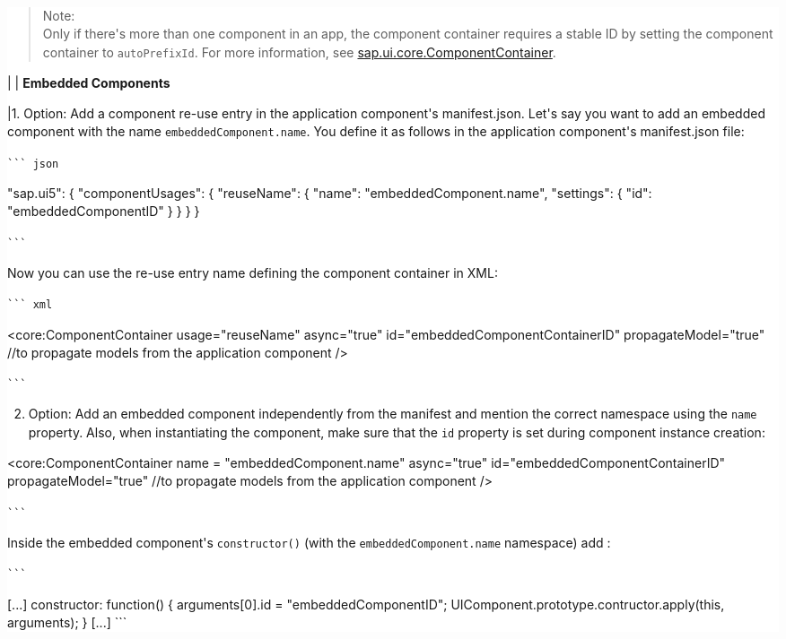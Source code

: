 > Note:  
> Only if there's more than one component in an app, the component container requires a stable ID by setting the component container to `autoPrefixId`. For more information, see [sap.ui.core.ComponentContainer](https://openui5.hana.ondemand.com/#/api/sap.ui.core.ComponentContainer).

|
| **Embedded Components** 

|1.  Option: Add a component re-use entry in the application component's manifest.json. Let's say you want to add an embedded component with the name `embeddedComponent.name`. You define it as follows in the application component's manifest.json file:

    ``` json
"sap.ui5": {
   "componentUsages": {
      "reuseName": {
         "name": "embeddedComponent.name",
         "settings": {
            "id": "embeddedComponentID"
         }
      }
   }
}

    ```

Now you can use the re-use entry name defining the component container in XML:

    ``` xml
<core:ComponentContainer
   usage="reuseName"
   async="true"
   id="embeddedComponentContainerID"
   propagateModel="true" //to propagate models from the application component
/>

    ```

2.  Option: Add an embedded component independently from the manifest and mention the correct namespace using the `name` property. Also, when instantiating the component, make sure that the `id` property is set during component instance creation:

    ``` xml
<core:ComponentContainer
   name = "embeddedComponent.name"
   async="true"
   id="embeddedComponentContainerID"
   propagateModel="true" //to propagate models from the application component
/>

    ```

Inside the embedded component's `constructor()` \(with the `embeddedComponent.name` namespace\) add :

    ```
[...]
constructor: function() {
                    arguments[0].id = "embeddedComponentID";
                    UIComponent.prototype.contructor.apply(this, arguments);
}
[...]
    ```
